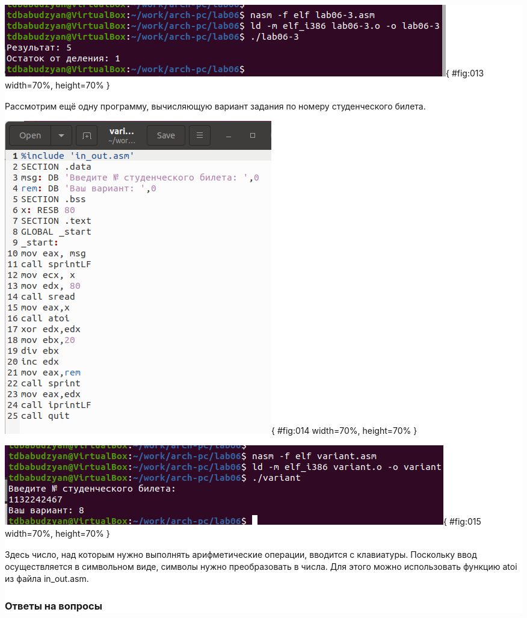 ![Запуск программы lab6-3.asm с новым выражением](image/13.png){ #fig:013 width=70%, height=70% }

Рассмотрим ещё одну программу, вычисляющую вариант задания по номеру студенческого билета. 

![Код программы variant.asm](image/14.png){ #fig:014 width=70%, height=70% } 

![Запуск программы variant.asm](image/15.png){ #fig:015 width=70%, height=70% }

Здесь число, над которым нужно выполнять арифметические операции, вводится с клавиатуры. Поскольку ввод осуществляется в символьном виде, символы нужно преобразовать в числа. Для этого можно использовать функцию atoi из файла in_out.asm.

### Ответы на вопросы
